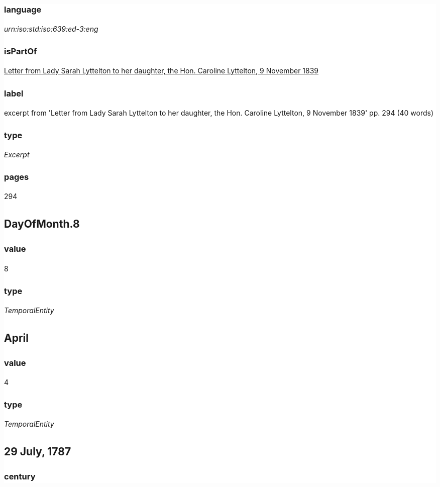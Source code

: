 ### language


*urn:iso:std:iso:639:ed-3:eng*

### isPartOf


[Letter from Lady Sarah Lyttelton to her daughter, the Hon. Caroline Lyttelton, 9 November 1839](#Letter-from-Lady-Sarah-Lyttelton-to-her-daughter-the-Hon.-Caroline-Lyttelton-9-November-1839)

### label


excerpt from 'Letter from Lady Sarah Lyttelton to her daughter, the Hon. Caroline Lyttelton, 9 November 1839' pp. 294 (40 words)

### type


*Excerpt*

### pages


294

## DayOfMonth.8

### value


8

### type


*TemporalEntity*

## April

### value


4

### type


*TemporalEntity*

## 29 July, 1787

### century

